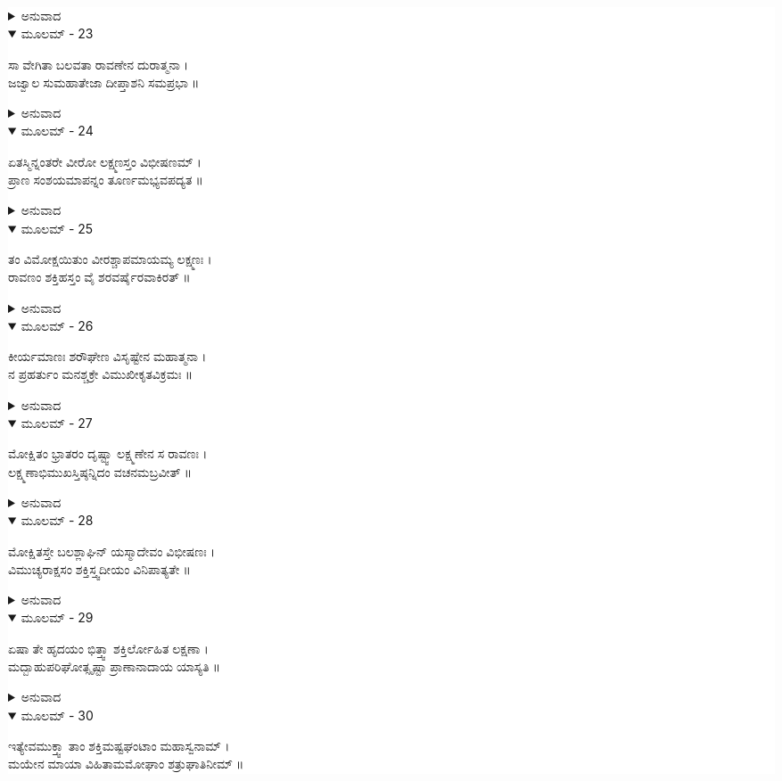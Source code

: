 <details><summary>ಅನುವಾದ</summary></details>

<details open><summary>ಮೂಲಮ್ - 23</summary>

ಸಾ ವೇಗಿತಾ ಬಲವತಾ ರಾವಣೇನ ದುರಾತ್ಮನಾ ।  
ಜಜ್ವಾಲ ಸುಮಹಾತೇಜಾ ದೀಪ್ತಾಶನಿ ಸಮಪ್ರಭಾ ॥
</details>

<details><summary>ಅನುವಾದ</summary></details>

<details open><summary>ಮೂಲಮ್ - 24</summary>

ಏತಸ್ಮಿನ್ನಂತರೇ ವೀರೋ ಲಕ್ಷ್ಮಣಸ್ತಂ ವಿಭೀಷಣಮ್ ।  
ಪ್ರಾಣ ಸಂಶಯಮಾಪನ್ನಂ ತೂರ್ಣಮಭ್ಯವಪದ್ಯತ ॥
</details>

<details><summary>ಅನುವಾದ</summary></details>

<details open><summary>ಮೂಲಮ್ - 25</summary>

ತಂ ವಿಮೋಕ್ಷಯಿತುಂ ವೀರಶ್ಚಾಪಮಾಯಮ್ಯ ಲಕ್ಷ್ಮಣಃ ।  
ರಾವಣಂ ಶಕ್ತಿಹಸ್ತಂ ವೈ ಶರವರ್ಷೈರವಾಕಿರತ್ ॥
</details>

<details><summary>ಅನುವಾದ</summary></details>

<details open><summary>ಮೂಲಮ್ - 26</summary>

ಕೀರ್ಯಮಾಣಃ ಶರೌಘೇಣ ವಿಸೃಷ್ಟೇನ ಮಹಾತ್ಮನಾ ।  
ನ ಪ್ರಹರ್ತುಂ ಮನಶ್ಚಕ್ರೇ ವಿಮುಖೀಕೃತವಿಕ್ರಮಃ ॥
</details>

<details><summary>ಅನುವಾದ</summary></details>

<details open><summary>ಮೂಲಮ್ - 27</summary>

ಮೋಕ್ಷಿತಂ ಭ್ರಾತರಂ ದೃಷ್ಟ್ವಾ ಲಕ್ಷ್ಮಣೇನ ಸ ರಾವಣಃ ।  
ಲಕ್ಷ್ಮಣಾಭಿಮುಖಸ್ತಿಷ್ಠನ್ನಿದಂ ವಚನಮಬ್ರವೀತ್ ॥
</details>

<details><summary>ಅನುವಾದ</summary></details>

<details open><summary>ಮೂಲಮ್ - 28</summary>

ಮೋಕ್ಷಿತಸ್ತೇ ಬಲಶ್ಲಾಘಿನ್ ಯಸ್ಮಾದೇವಂ ವಿಭೀಷಣಃ ।  
ವಿಮುಚ್ಯರಾಕ್ಷಸಂ ಶಕ್ತಿಸ್ತ್ವದೀಯಂ ವಿನಿಪಾತ್ಯತೇ ॥
</details>

<details><summary>ಅನುವಾದ</summary></details>

<details open><summary>ಮೂಲಮ್ - 29</summary>

ಏಷಾ ತೇ ಹೃದಯಂ ಭಿತ್ತ್ವಾ ಶಕ್ತಿರ್ಲೋಹಿತ ಲಕ್ಷಣಾ ।  
ಮದ್ಬಾಹುಪರಿಘೋತ್ಸೃಷ್ಟಾ ಪ್ರಾಣಾನಾದಾಯ ಯಾಸ್ಯತಿ ॥
</details>

<details><summary>ಅನುವಾದ</summary></details>

<details open><summary>ಮೂಲಮ್ - 30</summary>

ಇತ್ಯೇವಮುಕ್ತ್ವಾ ತಾಂ ಶಕ್ತಿಮಷ್ಟಘಂಟಾಂ ಮಹಾಸ್ವನಾಮ್ ।  
ಮಯೇನ ಮಾಯಾ ವಿಹಿತಾಮಮೋಘಾಂ ಶತ್ರುಘಾತಿನೀಮ್ ॥
</details>
